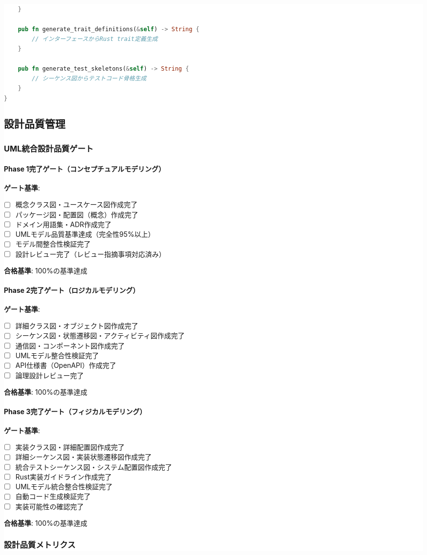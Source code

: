 ```rust
    }
    
    pub fn generate_trait_definitions(&self) -> String {
        // インターフェースからRust trait定義生成
    }
    
    pub fn generate_test_skeletons(&self) -> String {
        // シーケンス図からテストコード骨格生成
    }
}
```

## 設計品質管理

### UML統合設計品質ゲート

#### Phase 1完了ゲート（コンセプチュアルモデリング）
**ゲート基準**:
- [ ] 概念クラス図・ユースケース図作成完了
- [ ] パッケージ図・配置図（概念）作成完了
- [ ] ドメイン用語集・ADR作成完了
- [ ] UMLモデル品質基準達成（完全性95%以上）
- [ ] モデル間整合性検証完了
- [ ] 設計レビュー完了（レビュー指摘事項対応済み）

**合格基準**: 100%の基準達成

#### Phase 2完了ゲート（ロジカルモデリング）
**ゲート基準**:
- [ ] 詳細クラス図・オブジェクト図作成完了
- [ ] シーケンス図・状態遷移図・アクティビティ図作成完了
- [ ] 通信図・コンポーネント図作成完了
- [ ] UMLモデル整合性検証完了
- [ ] API仕様書（OpenAPI）作成完了
- [ ] 論理設計レビュー完了

**合格基準**: 100%の基準達成

#### Phase 3完了ゲート（フィジカルモデリング）
**ゲート基準**:
- [ ] 実装クラス図・詳細配置図作成完了
- [ ] 詳細シーケンス図・実装状態遷移図作成完了
- [ ] 統合テストシーケンス図・システム配置図作成完了
- [ ] Rust実装ガイドライン作成完了
- [ ] UMLモデル統合整合性検証完了
- [ ] 自動コード生成検証完了
- [ ] 実装可能性の確認完了

**合格基準**: 100%の基準達成

### 設計品質メトリクス
